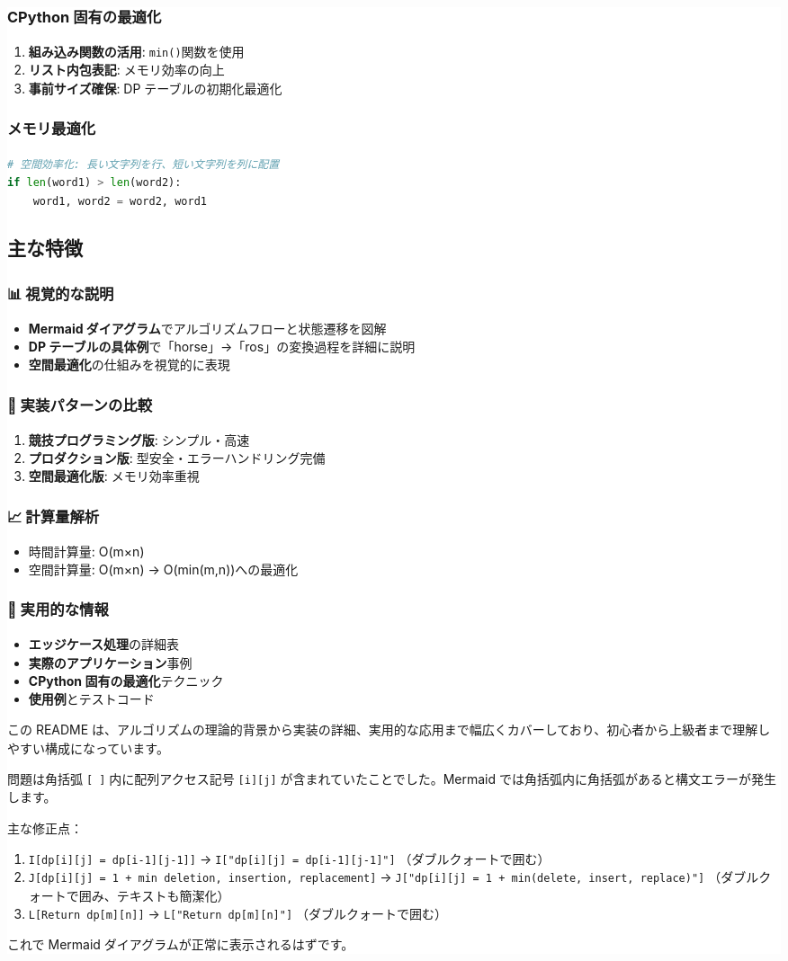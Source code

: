 ### CPython 固有の最適化

1. **組み込み関数の活用**: `min()`関数を使用
2. **リスト内包表記**: メモリ効率の向上
3. **事前サイズ確保**: DP テーブルの初期化最適化

### メモリ最適化

```python
# 空間効率化: 長い文字列を行、短い文字列を列に配置
if len(word1) > len(word2):
    word1, word2 = word2, word1
```

## 主な特徴

### 📊 視覚的な説明

- **Mermaid ダイアグラム**でアルゴリズムフローと状態遷移を図解
- **DP テーブルの具体例**で「horse」→「ros」の変換過程を詳細に説明
- **空間最適化**の仕組みを視覚的に表現

### 🔧 実装パターンの比較

1. **競技プログラミング版**: シンプル・高速
2. **プロダクション版**: 型安全・エラーハンドリング完備
3. **空間最適化版**: メモリ効率重視

### 📈 計算量解析

- 時間計算量: O(m×n)
- 空間計算量: O(m×n) → O(min(m,n))への最適化

### 🎯 実用的な情報

- **エッジケース処理**の詳細表
- **実際のアプリケーション**事例
- **CPython 固有の最適化**テクニック
- **使用例**とテストコード

この README は、アルゴリズムの理論的背景から実装の詳細、実用的な応用まで幅広くカバーしており、初心者から上級者まで理解しやすい構成になっています。

問題は角括弧 `[ ]` 内に配列アクセス記号 `[i][j]` が含まれていたことでした。Mermaid では角括弧内に角括弧があると構文エラーが発生します。

主な修正点：

1. `I[dp[i][j] = dp[i-1][j-1]]` → `I["dp[i][j] = dp[i-1][j-1]"]` （ダブルクォートで囲む）
2. `J[dp[i][j] = 1 + min deletion, insertion, replacement]` → `J["dp[i][j] = 1 + min(delete, insert, replace)"]` （ダブルクォートで囲み、テキストも簡潔化）
3. `L[Return dp[m][n]]` → `L["Return dp[m][n]"]` （ダブルクォートで囲む）

これで Mermaid ダイアグラムが正常に表示されるはずです。
